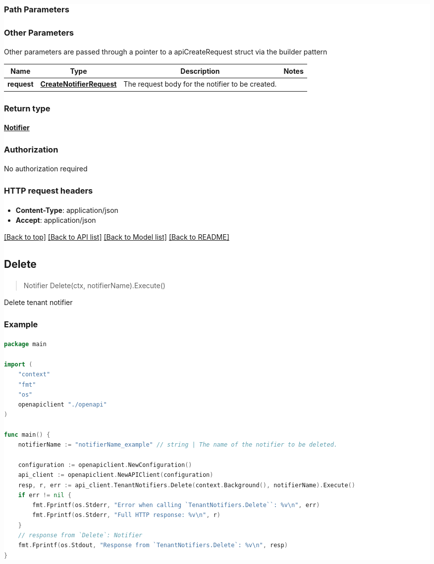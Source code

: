 ### Path Parameters



### Other Parameters

Other parameters are passed through a pointer to a apiCreateRequest struct via the builder pattern


Name | Type | Description  | Notes
------------- | ------------- | ------------- | -------------
 **request** | [**CreateNotifierRequest**](CreateNotifierRequest.md) | The request body for the notifier to be created. | 

### Return type

[**Notifier**](Notifier.md)

### Authorization

No authorization required

### HTTP request headers

- **Content-Type**: application/json
- **Accept**: application/json

[[Back to top]](#) [[Back to API list]](../README.md#documentation-for-api-endpoints)
[[Back to Model list]](../README.md#documentation-for-models)
[[Back to README]](../README.md)


## Delete

> Notifier Delete(ctx, notifierName).Execute()

Delete tenant notifier



### Example

```go
package main

import (
    "context"
    "fmt"
    "os"
    openapiclient "./openapi"
)

func main() {
    notifierName := "notifierName_example" // string | The name of the notifier to be deleted.

    configuration := openapiclient.NewConfiguration()
    api_client := openapiclient.NewAPIClient(configuration)
    resp, r, err := api_client.TenantNotifiers.Delete(context.Background(), notifierName).Execute()
    if err != nil {
        fmt.Fprintf(os.Stderr, "Error when calling `TenantNotifiers.Delete``: %v\n", err)
        fmt.Fprintf(os.Stderr, "Full HTTP response: %v\n", r)
    }
    // response from `Delete`: Notifier
    fmt.Fprintf(os.Stdout, "Response from `TenantNotifiers.Delete`: %v\n", resp)
}
```
